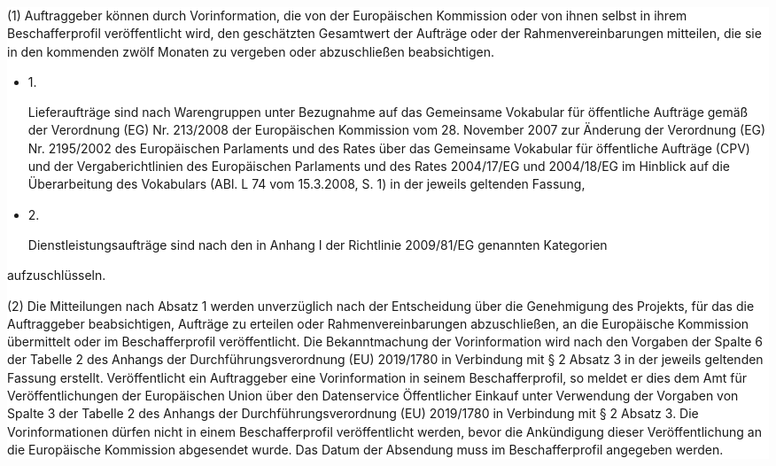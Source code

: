 <div>

<div class="jurAbsatz">

(1) Auftraggeber können durch Vorinformation, die von der Europäischen
Kommission oder von ihnen selbst in ihrem Beschafferprofil
veröffentlicht wird, den geschätzten Gesamtwert der Aufträge oder der
Rahmenvereinbarungen mitteilen, die sie in den kommenden zwölf Monaten
zu vergeben oder abzuschließen beabsichtigen.

  - 1\.
    
    <div style="">
    
    Lieferaufträge sind nach Warengruppen unter Bezugnahme auf das
    Gemeinsame Vokabular für öffentliche Aufträge gemäß der Verordnung
    (EG) Nr. 213/2008 der Europäischen Kommission vom 28. November 2007
    zur Änderung der Verordnung (EG) Nr. 2195/2002 des Europäischen
    Parlaments und des Rates über das Gemeinsame Vokabular für
    öffentliche Aufträge (CPV) und der Vergaberichtlinien des
    Europäischen Parlaments und des Rates
    <span style="white-space: nowrap">2004/17/EG</span> und 2004/18/EG
    im Hinblick auf die Überarbeitung des Vokabulars (ABl. L 74 vom
    15.3.2008, S. 1) in der jeweils geltenden Fassung,
    
    </div>

  - 2\.
    
    <div style="">
    
    Dienstleistungsaufträge sind nach den in Anhang I der Richtlinie
    2009/81/EG genannten Kategorien
    
    </div>

aufzuschlüsseln.

</div>

<div class="jurAbsatz">

(2) Die Mitteilungen nach Absatz 1 werden unverzüglich nach der
Entscheidung über die Genehmigung des Projekts, für das die Auftraggeber
beabsichtigen, Aufträge zu erteilen oder Rahmenvereinbarungen
abzuschließen, an die Europäische Kommission übermittelt oder im
Beschafferprofil veröffentlicht. Die Bekanntmachung der Vorinformation
wird nach den Vorgaben der Spalte 6 der Tabelle 2 des Anhangs der
Durchführungsverordnung (EU) 2019/1780 in Verbindung mit § 2 Absatz 3
in der jeweils geltenden Fassung erstellt. Veröffentlicht ein
Auftraggeber eine Vorinformation in seinem Beschafferprofil, so meldet
er dies dem Amt für Veröffentlichungen der Europäischen Union über den
Datenservice Öffentlicher Einkauf unter Verwendung der Vorgaben von
Spalte 3 der Tabelle 2 des Anhangs der Durchführungsverordnung (EU)
2019/1780 in Verbindung mit § 2 Absatz 3. Die Vorinformationen dürfen
nicht in einem Beschafferprofil veröffentlicht werden, bevor die
Ankündigung dieser Veröffentlichung an die Europäische Kommission
abgesendet wurde. Das Datum der Absendung muss im Beschafferprofil
angegeben werden.
